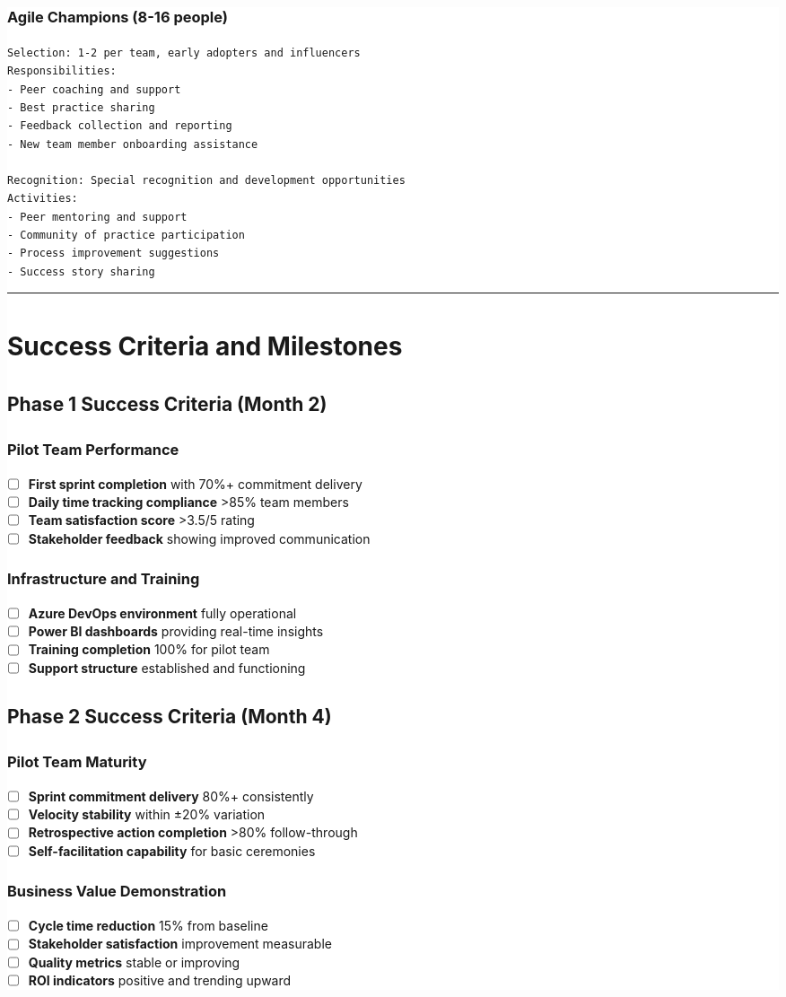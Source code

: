 ### Agile Champions (8-16 people)
```
Selection: 1-2 per team, early adopters and influencers
Responsibilities:
- Peer coaching and support
- Best practice sharing
- Feedback collection and reporting
- New team member onboarding assistance

Recognition: Special recognition and development opportunities
Activities:
- Peer mentoring and support
- Community of practice participation
- Process improvement suggestions
- Success story sharing
```

---

# Success Criteria and Milestones

## Phase 1 Success Criteria (Month 2)

### Pilot Team Performance
- [ ] **First sprint completion** with 70%+ commitment delivery
- [ ] **Daily time tracking compliance** >85% team members
- [ ] **Team satisfaction score** >3.5/5 rating
- [ ] **Stakeholder feedback** showing improved communication

### Infrastructure and Training
- [ ] **Azure DevOps environment** fully operational
- [ ] **Power BI dashboards** providing real-time insights
- [ ] **Training completion** 100% for pilot team
- [ ] **Support structure** established and functioning

## Phase 2 Success Criteria (Month 4)

### Pilot Team Maturity
- [ ] **Sprint commitment delivery** 80%+ consistently
- [ ] **Velocity stability** within ±20% variation
- [ ] **Retrospective action completion** >80% follow-through
- [ ] **Self-facilitation capability** for basic ceremonies

### Business Value Demonstration
- [ ] **Cycle time reduction** 15% from baseline
- [ ] **Stakeholder satisfaction** improvement measurable
- [ ] **Quality metrics** stable or improving
- [ ] **ROI indicators** positive and trending upward
